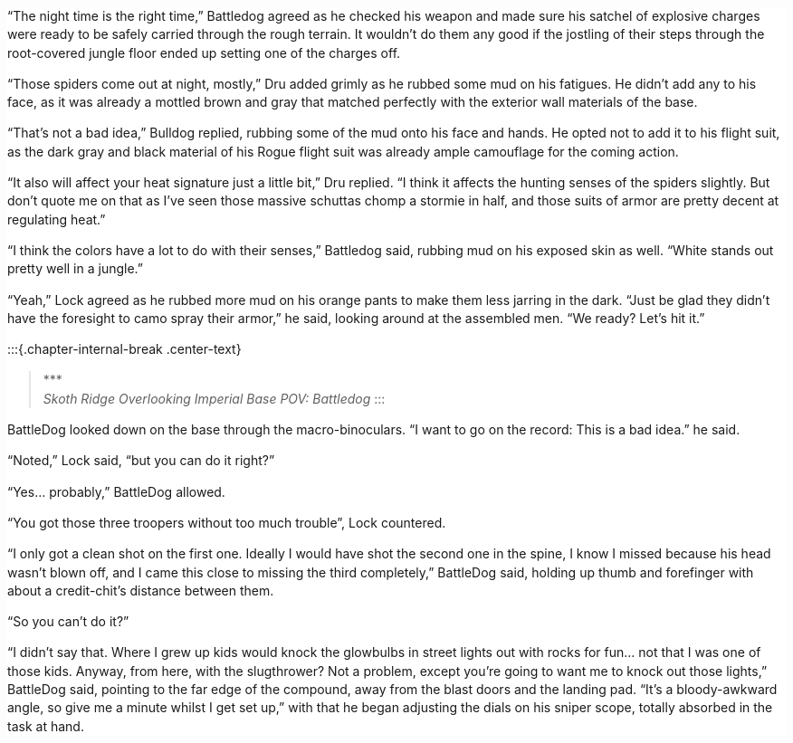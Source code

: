 
“The night time is the right time,” Battledog agreed as he checked his weapon and made sure his satchel of explosive charges were ready to be safely carried through the rough terrain.  It wouldn’t do them any good if the jostling of their steps through the root-covered jungle floor ended up setting one of the charges off.


“Those spiders come out at night, mostly,” Dru added grimly as he rubbed some mud on his fatigues.  He didn’t add any to his face, as it was already a mottled brown and gray that matched perfectly with the exterior wall materials of the base.


“That’s not a bad idea,” Bulldog replied, rubbing some of the mud onto his face and hands.  He opted not to add it to his flight suit, as the dark gray and black material of his Rogue flight suit was already ample camouflage for the coming action.


“It also will affect your heat signature just a little bit,” Dru replied.  “I think it affects the hunting senses of the spiders slightly.  But don’t quote me on that as I’ve seen those massive schuttas chomp a stormie in half, and those suits of armor are pretty decent at regulating heat.”


“I think the colors have a lot to do with their senses,” Battledog said, rubbing mud on his exposed skin as well.  “White stands out pretty well in a jungle.”


“Yeah,” Lock agreed as he rubbed more mud on his orange pants to make them less jarring in the dark.  “Just be glad they didn’t have the foresight to camo spray their armor,” he said, looking around at the assembled men.  “We ready?  Let’s hit it.”


:::{.chapter-internal-break .center-text}
>\***\
_Skoth Ridge Overlooking Imperial Base_
_POV: Battledog_
:::

BattleDog looked down on the base through the macro-binoculars. “I want to go on the record: This is a bad idea.” he said.


“Noted,” Lock said, “but you can do it right?”


“Yes… probably,” BattleDog allowed.


“You got those three troopers without too much trouble”, Lock countered.


“I only got a clean shot on the first one. Ideally I would have shot the second one in the spine, I know I missed because his head wasn’t blown off, and I came this close to missing the third completely,” BattleDog said, holding up thumb and forefinger with about a credit-chit’s distance between them.


“So you can’t do it?”


“I didn’t say that. Where I grew up kids would knock the glowbulbs in street lights out with rocks for fun… not that I was one of those kids. Anyway, from here, with the slugthrower? Not a problem, except you’re going to want me to knock out those lights,” BattleDog said, pointing to the far edge of the compound, away from the blast doors and the landing pad. “It’s a bloody-awkward angle, so give me a minute whilst I get set up,” with that he began adjusting the dials on his sniper scope, totally absorbed in the task at hand.
